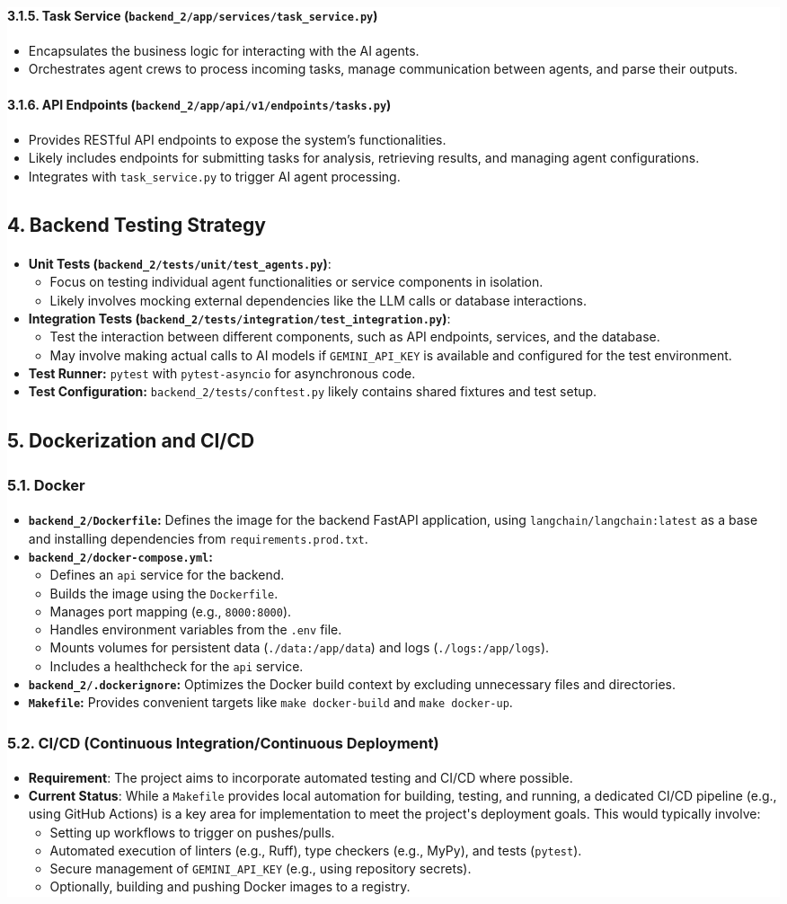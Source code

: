 #### 3.1.5. Task Service (`backend_2/app/services/task_service.py`)
*   Encapsulates the business logic for interacting with the AI agents.
*   Orchestrates agent crews to process incoming tasks, manage communication between agents, and parse their outputs.

#### 3.1.6. API Endpoints (`backend_2/app/api/v1/endpoints/tasks.py`)
*   Provides RESTful API endpoints to expose the system’s functionalities.
*   Likely includes endpoints for submitting tasks for analysis, retrieving results, and managing agent configurations.
*   Integrates with `task_service.py` to trigger AI agent processing.

## 4. Backend Testing Strategy

*   **Unit Tests (`backend_2/tests/unit/test_agents.py`)**:
    *   Focus on testing individual agent functionalities or service components in isolation.
    *   Likely involves mocking external dependencies like the LLM calls or database interactions.
*   **Integration Tests (`backend_2/tests/integration/test_integration.py`)**:
    *   Test the interaction between different components, such as API endpoints, services, and the database.
    *   May involve making actual calls to AI models if `GEMINI_API_KEY` is available and configured for the test environment.
*   **Test Runner:** `pytest` with `pytest-asyncio` for asynchronous code.
*   **Test Configuration:** `backend_2/tests/conftest.py` likely contains shared fixtures and test setup.

## 5. Dockerization and CI/CD

### 5.1. Docker

*   **`backend_2/Dockerfile`:** Defines the image for the backend FastAPI application, using `langchain/langchain:latest` as a base and installing dependencies from `requirements.prod.txt`.
*   **`backend_2/docker-compose.yml`:**
    *   Defines an `api` service for the backend.
    *   Builds the image using the `Dockerfile`.
    *   Manages port mapping (e.g., `8000:8000`).
    *   Handles environment variables from the `.env` file.
    *   Mounts volumes for persistent data (`./data:/app/data`) and logs (`./logs:/app/logs`).
    *   Includes a healthcheck for the `api` service.
*   **`backend_2/.dockerignore`:** Optimizes the Docker build context by excluding unnecessary files and directories.
*   **`Makefile`:** Provides convenient targets like `make docker-build` and `make docker-up`.

### 5.2. CI/CD (Continuous Integration/Continuous Deployment)

*   **Requirement**: The project aims to incorporate automated testing and CI/CD where possible.
*   **Current Status**: While a `Makefile` provides local automation for building, testing, and running, a dedicated CI/CD pipeline (e.g., using GitHub Actions) is a key area for implementation to meet the project's deployment goals. This would typically involve:
    *   Setting up workflows to trigger on pushes/pulls.
    *   Automated execution of linters (e.g., Ruff), type checkers (e.g., MyPy), and tests (`pytest`).
    *   Secure management of `GEMINI_API_KEY` (e.g., using repository secrets).
    *   Optionally, building and pushing Docker images to a registry.
